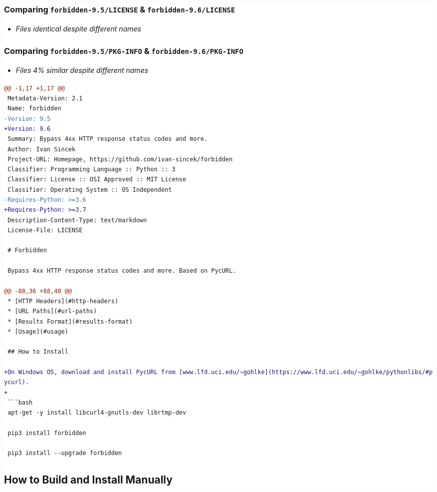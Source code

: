 ### Comparing `forbidden-9.5/LICENSE` & `forbidden-9.6/LICENSE`

 * *Files identical despite different names*

### Comparing `forbidden-9.5/PKG-INFO` & `forbidden-9.6/PKG-INFO`

 * *Files 4% similar despite different names*

```diff
@@ -1,17 +1,17 @@
 Metadata-Version: 2.1
 Name: forbidden
-Version: 9.5
+Version: 9.6
 Summary: Bypass 4xx HTTP response status codes and more.
 Author: Ivan Sincek
 Project-URL: Homepage, https://github.com/ivan-sincek/forbidden
 Classifier: Programming Language :: Python :: 3
 Classifier: License :: OSI Approved :: MIT License
 Classifier: Operating System :: OS Independent
-Requires-Python: >=3.6
+Requires-Python: >=3.7
 Description-Content-Type: text/markdown
 License-File: LICENSE
 
 # Forbidden
 
 Bypass 4xx HTTP response status codes and more. Based on PycURL.
 
@@ -88,36 +88,40 @@
 * [HTTP Headers](#http-headers)
 * [URL Paths](#url-paths)
 * [Results Format](#results-format)
 * [Usage](#usage)
 
 ## How to Install
 
+On Windows OS, download and install PycURL from [www.lfd.uci.edu/~gohlke](https://www.lfd.uci.edu/~gohlke/pythonlibs/#pycurl).
+
 ```bash
 apt-get -y install libcurl4-gnutls-dev librtmp-dev
 
 pip3 install forbidden
 
 pip3 install --upgrade forbidden
 ```
 
 ## How to Build and Install Manually
 
